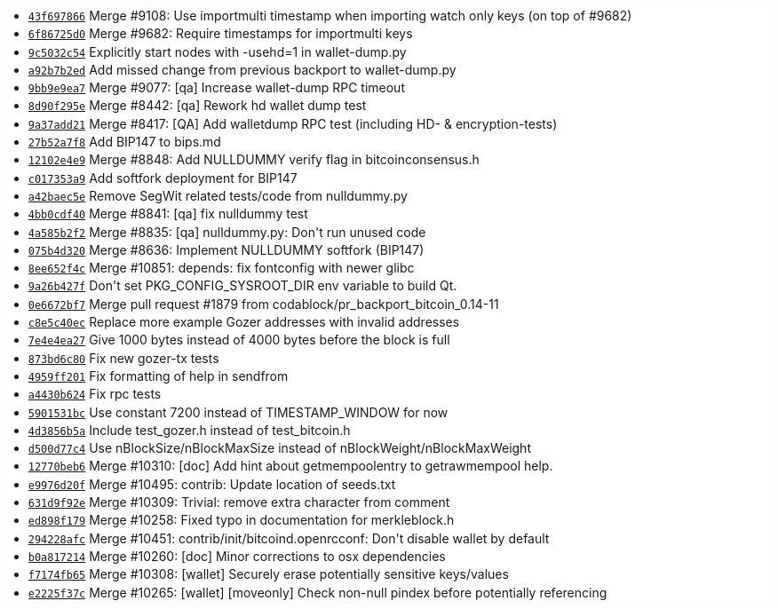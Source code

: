 - [`43f697866`](https://github.com/gozerpay/gozer/commit/43f697866) Merge #9108: Use importmulti timestamp when importing watch only keys (on top of #9682)
- [`6f86725d0`](https://github.com/gozerpay/gozer/commit/6f86725d0) Merge #9682: Require timestamps for importmulti keys
- [`9c5032c54`](https://github.com/gozerpay/gozer/commit/9c5032c54) Explicitly start nodes with -usehd=1 in wallet-dump.py
- [`a92b7b2ed`](https://github.com/gozerpay/gozer/commit/a92b7b2ed) Add missed change from previous backport to wallet-dump.py
- [`9bb9e9ea7`](https://github.com/gozerpay/gozer/commit/9bb9e9ea7) Merge #9077: [qa] Increase wallet-dump RPC timeout
- [`8d90f295e`](https://github.com/gozerpay/gozer/commit/8d90f295e) Merge #8442: [qa] Rework hd wallet dump test
- [`9a37add21`](https://github.com/gozerpay/gozer/commit/9a37add21) Merge #8417: [QA] Add walletdump RPC test (including HD- & encryption-tests)
- [`27b52a7f8`](https://github.com/gozerpay/gozer/commit/27b52a7f8) Add BIP147 to bips.md
- [`12102e4e9`](https://github.com/gozerpay/gozer/commit/12102e4e9) Merge #8848: Add NULLDUMMY verify flag in bitcoinconsensus.h
- [`c017353a9`](https://github.com/gozerpay/gozer/commit/c017353a9) Add softfork deployment for BIP147
- [`a42baec5e`](https://github.com/gozerpay/gozer/commit/a42baec5e) Remove SegWit related tests/code from nulldummy.py
- [`4bb0cdf40`](https://github.com/gozerpay/gozer/commit/4bb0cdf40) Merge #8841: [qa] fix nulldummy test
- [`4a585b2f2`](https://github.com/gozerpay/gozer/commit/4a585b2f2) Merge #8835: [qa] nulldummy.py: Don't run unused code
- [`075b4d320`](https://github.com/gozerpay/gozer/commit/075b4d320) Merge #8636: Implement NULLDUMMY softfork (BIP147)
- [`8ee652f4c`](https://github.com/gozerpay/gozer/commit/8ee652f4c) Merge #10851: depends: fix fontconfig with newer glibc
- [`9a26b427f`](https://github.com/gozerpay/gozer/commit/9a26b427f) Don't set PKG_CONFIG_SYSROOT_DIR env variable to build Qt.
- [`0e6672bf7`](https://github.com/gozerpay/gozer/commit/0e6672bf7) Merge pull request #1879 from codablock/pr_backport_bitcoin_0.14-11
- [`c8e5c40ec`](https://github.com/gozerpay/gozer/commit/c8e5c40ec) Replace more example Gozer addresses with invalid addresses
- [`7e4e4ea27`](https://github.com/gozerpay/gozer/commit/7e4e4ea27) Give 1000 bytes instead of 4000 bytes before the block is full
- [`873bd6c80`](https://github.com/gozerpay/gozer/commit/873bd6c80) Fix new gozer-tx tests
- [`4959ff201`](https://github.com/gozerpay/gozer/commit/4959ff201) Fix formatting of help in sendfrom
- [`a4430b624`](https://github.com/gozerpay/gozer/commit/a4430b624) Fix rpc tests
- [`5901531bc`](https://github.com/gozerpay/gozer/commit/5901531bc) Use constant 7200 instead of TIMESTAMP_WINDOW for now
- [`4d3856b5a`](https://github.com/gozerpay/gozer/commit/4d3856b5a) Include test_gozer.h instead of test_bitcoin.h
- [`d500d77c4`](https://github.com/gozerpay/gozer/commit/d500d77c4) Use nBlockSize/nBlockMaxSize instead of nBlockWeight/nBlockMaxWeight
- [`12770beb6`](https://github.com/gozerpay/gozer/commit/12770beb6) Merge #10310: [doc] Add hint about getmempoolentry to getrawmempool help.
- [`e9976d20f`](https://github.com/gozerpay/gozer/commit/e9976d20f) Merge #10495: contrib: Update location of seeds.txt
- [`631d9f92e`](https://github.com/gozerpay/gozer/commit/631d9f92e) Merge #10309: Trivial: remove extra character from comment
- [`ed898f179`](https://github.com/gozerpay/gozer/commit/ed898f179) Merge #10258: Fixed typo in documentation for merkleblock.h
- [`294228afc`](https://github.com/gozerpay/gozer/commit/294228afc) Merge #10451: contrib/init/bitcoind.openrcconf: Don't disable wallet by default
- [`b0a817214`](https://github.com/gozerpay/gozer/commit/b0a817214) Merge #10260: [doc] Minor corrections to osx dependencies
- [`f7174fb65`](https://github.com/gozerpay/gozer/commit/f7174fb65) Merge #10308: [wallet] Securely erase potentially sensitive keys/values
- [`e2225f37c`](https://github.com/gozerpay/gozer/commit/e2225f37c) Merge #10265: [wallet] [moveonly] Check non-null pindex before potentially referencing